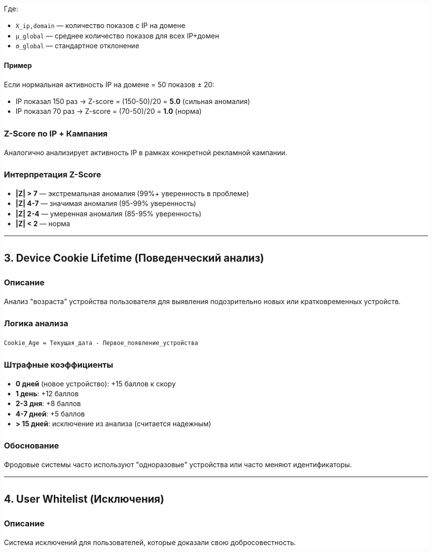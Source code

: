 Где:
- `X_ip,domain` — количество показов с IP на домене
- `μ_global` — среднее количество показов для всех IP+домен
- `σ_global` — стандартное отклонение

#### Пример
Если нормальная активность IP на домене = 50 показов ± 20:
- IP показал 150 раз → Z-score = (150-50)/20 = **5.0** (сильная аномалия)
- IP показал 70 раз → Z-score = (70-50)/20 = **1.0** (норма)

### Z-Score по IP + Кампания

Аналогично анализирует активность IP в рамках конкретной рекламной кампании.

### Интерпретация Z-Score
- **|Z| > 7** — экстремальная аномалия (99%+ уверенность в проблеме)
- **|Z| 4-7** — значимая аномалия (95-99% уверенность)
- **|Z| 2-4** — умеренная аномалия (85-95% уверенность)
- **|Z| < 2** — норма

---

## 3. Device Cookie Lifetime (Поведенческий анализ)

### Описание
Анализ "возраста" устройства пользователя для выявления подозрительно новых или кратковременных устройств.

### Логика анализа
```
Cookie_Age = Текущая_дата - Первое_появление_устройства
```

### Штрафные коэффициенты
- **0 дней** (новое устройство): +15 баллов к скору
- **1 день**: +12 баллов
- **2-3 дня**: +8 баллов
- **4-7 дней**: +5 баллов
- **> 15 дней**: исключение из анализа (считается надежным)

### Обоснование
Фродовые системы часто используют "одноразовые" устройства или часто меняют идентификаторы.

---

## 4. User Whitelist (Исключения)

### Описание
Система исключений для пользователей, которые доказали свою добросовестность.

